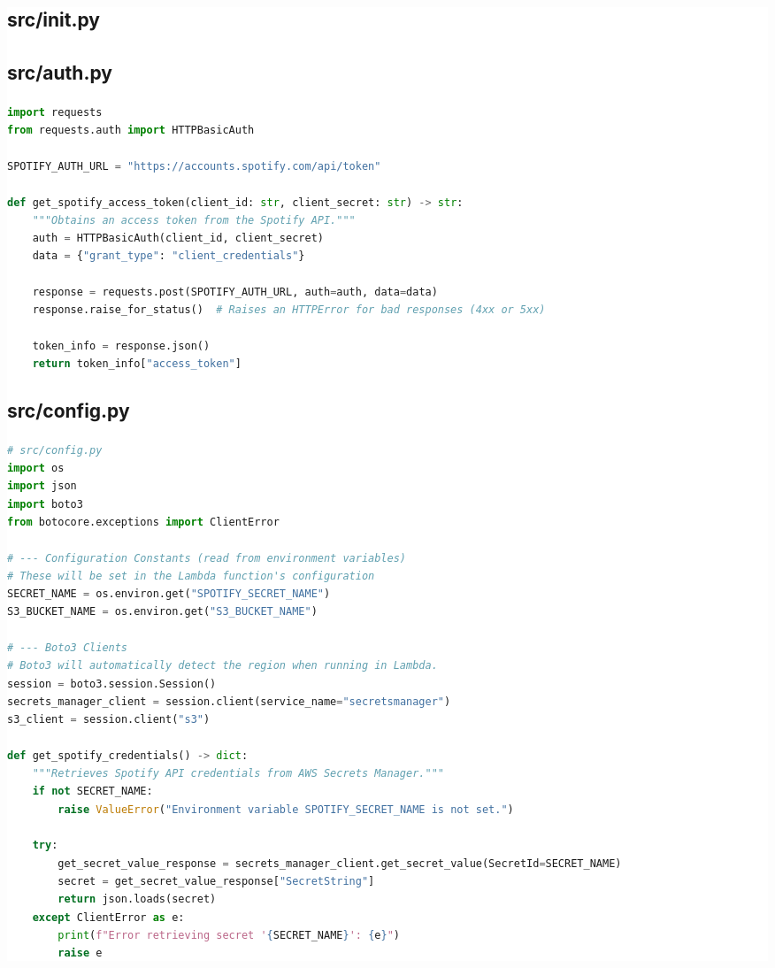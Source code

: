 ## src/__init__.py
```python

```

## src/auth.py
```python
import requests
from requests.auth import HTTPBasicAuth

SPOTIFY_AUTH_URL = "https://accounts.spotify.com/api/token"

def get_spotify_access_token(client_id: str, client_secret: str) -> str:
    """Obtains an access token from the Spotify API."""
    auth = HTTPBasicAuth(client_id, client_secret)
    data = {"grant_type": "client_credentials"}
    
    response = requests.post(SPOTIFY_AUTH_URL, auth=auth, data=data)
    response.raise_for_status()  # Raises an HTTPError for bad responses (4xx or 5xx)
    
    token_info = response.json()
    return token_info["access_token"]
```

## src/config.py
```python
# src/config.py
import os
import json
import boto3
from botocore.exceptions import ClientError

# --- Configuration Constants (read from environment variables)
# These will be set in the Lambda function's configuration
SECRET_NAME = os.environ.get("SPOTIFY_SECRET_NAME")
S3_BUCKET_NAME = os.environ.get("S3_BUCKET_NAME")

# --- Boto3 Clients
# Boto3 will automatically detect the region when running in Lambda.
session = boto3.session.Session()
secrets_manager_client = session.client(service_name="secretsmanager")
s3_client = session.client("s3")

def get_spotify_credentials() -> dict:
    """Retrieves Spotify API credentials from AWS Secrets Manager."""
    if not SECRET_NAME:
        raise ValueError("Environment variable SPOTIFY_SECRET_NAME is not set.")
    
    try:
        get_secret_value_response = secrets_manager_client.get_secret_value(SecretId=SECRET_NAME)
        secret = get_secret_value_response["SecretString"]
        return json.loads(secret)
    except ClientError as e:
        print(f"Error retrieving secret '{SECRET_NAME}': {e}")
        raise e
```
